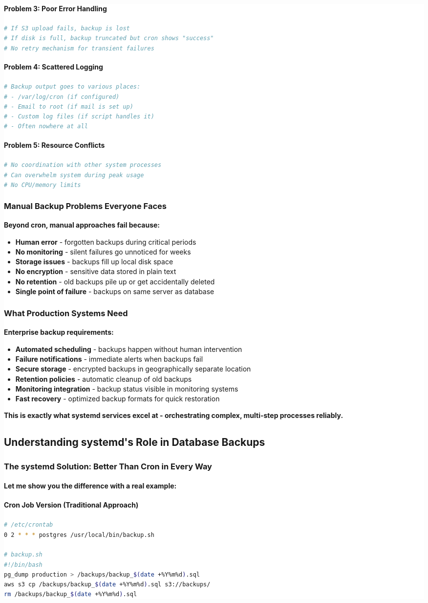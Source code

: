 #### **Problem 3: Poor Error Handling**
```bash
# If S3 upload fails, backup is lost
# If disk is full, backup truncated but cron shows "success"
# No retry mechanism for transient failures
```

#### **Problem 4: Scattered Logging**
```bash
# Backup output goes to various places:
# - /var/log/cron (if configured)
# - Email to root (if mail is set up)  
# - Custom log files (if script handles it)
# - Often nowhere at all
```

#### **Problem 5: Resource Conflicts**
```bash
# No coordination with other system processes
# Can overwhelm system during peak usage
# No CPU/memory limits
```

### Manual Backup Problems Everyone Faces

**Beyond cron, manual approaches fail because:**
- **Human error** - forgotten backups during critical periods
- **No monitoring** - silent failures go unnoticed for weeks
- **Storage issues** - backups fill up local disk space
- **No encryption** - sensitive data stored in plain text
- **No retention** - old backups pile up or get accidentally deleted
- **Single point of failure** - backups on same server as database

### What Production Systems Need

**Enterprise backup requirements:**
- **Automated scheduling** - backups happen without human intervention
- **Failure notifications** - immediate alerts when backups fail
- **Secure storage** - encrypted backups in geographically separate location
- **Retention policies** - automatic cleanup of old backups
- **Monitoring integration** - backup status visible in monitoring systems
- **Fast recovery** - optimized backup formats for quick restoration

**This is exactly what systemd services excel at - orchestrating complex, multi-step processes reliably.**

## Understanding systemd's Role in Database Backups

### The systemd Solution: Better Than Cron in Every Way

**Let me show you the difference with a real example:**

#### **Cron Job Version (Traditional Approach)**
```bash
# /etc/crontab
0 2 * * * postgres /usr/local/bin/backup.sh

# backup.sh
#!/bin/bash
pg_dump production > /backups/backup_$(date +%Y%m%d).sql
aws s3 cp /backups/backup_$(date +%Y%m%d).sql s3://backups/
rm /backups/backup_$(date +%Y%m%d).sql
```
